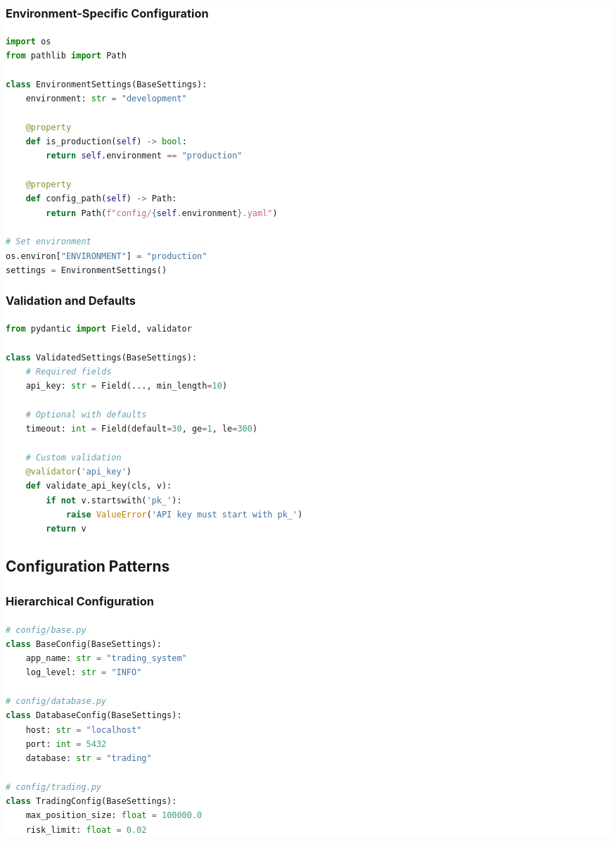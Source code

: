 ### Environment-Specific Configuration

```python
import os
from pathlib import Path

class EnvironmentSettings(BaseSettings):
    environment: str = "development"

    @property
    def is_production(self) -> bool:
        return self.environment == "production"

    @property
    def config_path(self) -> Path:
        return Path(f"config/{self.environment}.yaml")

# Set environment
os.environ["ENVIRONMENT"] = "production"
settings = EnvironmentSettings()
```

### Validation and Defaults

```python
from pydantic import Field, validator

class ValidatedSettings(BaseSettings):
    # Required fields
    api_key: str = Field(..., min_length=10)

    # Optional with defaults
    timeout: int = Field(default=30, ge=1, le=300)

    # Custom validation
    @validator('api_key')
    def validate_api_key(cls, v):
        if not v.startswith('pk_'):
            raise ValueError('API key must start with pk_')
        return v
```

## Configuration Patterns

### Hierarchical Configuration

```python
# config/base.py
class BaseConfig(BaseSettings):
    app_name: str = "trading_system"
    log_level: str = "INFO"

# config/database.py
class DatabaseConfig(BaseSettings):
    host: str = "localhost"
    port: int = 5432
    database: str = "trading"

# config/trading.py
class TradingConfig(BaseSettings):
    max_position_size: float = 100000.0
    risk_limit: float = 0.02
```
